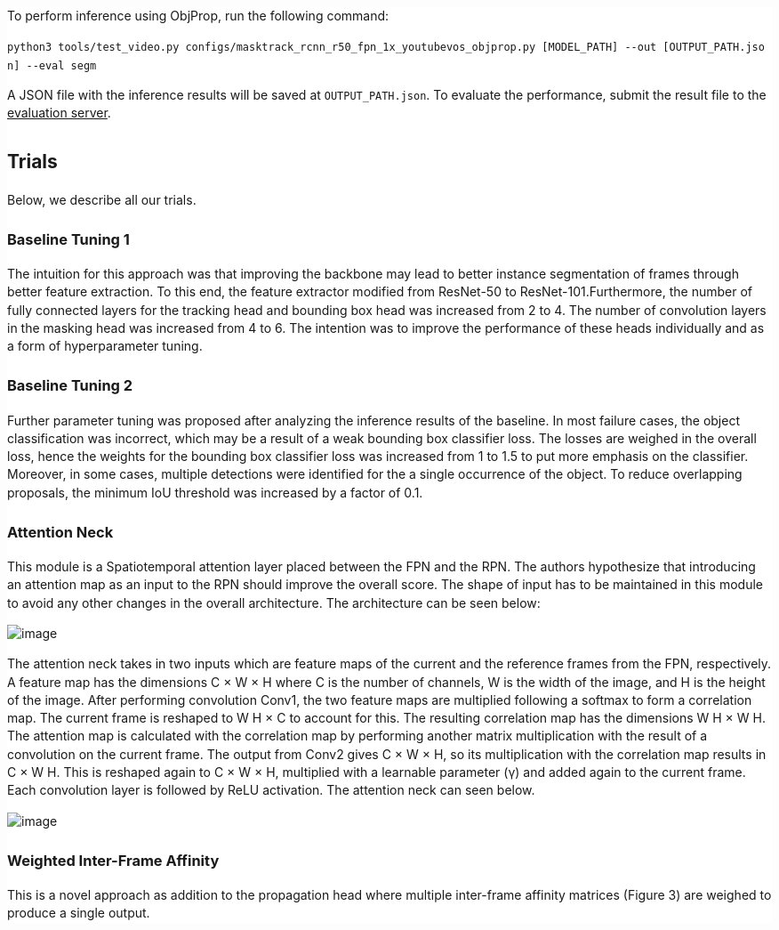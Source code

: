 To perform inference using ObjProp, run the following command:
```
python3 tools/test_video.py configs/masktrack_rcnn_r50_fpn_1x_youtubevos_objprop.py [MODEL_PATH] --out [OUTPUT_PATH.json] --eval segm
```

A JSON file with the inference results will be saved at `OUTPUT_PATH.json`. To evaluate the performance, submit the result file to the [evaluation server](https://competitions.codalab.org/competitions/20128).

## Trials

Below, we describe all our trials.

### Baseline Tuning 1
The intuition for this approach was that improving the backbone may lead to better instance segmentation of frames through better feature extraction. To this end, the feature extractor modified from ResNet-50 to ResNet-101.Furthermore, the number of fully connected layers for the tracking head and bounding box head was increased from 2 to 4. The number of convolution layers in the masking head was increased from 4 to 6. The intention was to improve the performance of these heads individually and as a form of hyperparameter tuning.

### Baseline Tuning 2
Further parameter tuning was proposed after analyzing the inference results of the baseline. In most failure cases, the object classification was incorrect, which may be a result of a weak bounding box classifier loss. The losses are weighed in the overall loss, hence the weights for the bounding box classifier loss was increased from 1 to 1.5 to put more emphasis on the classifier. Moreover, in some cases, multiple detections were identified for the a single occurrence of the object. To reduce overlapping proposals, the minimum IoU threshold was increased by a factor of 0.1.

### Attention Neck
This module is a Spatiotemporal attention layer placed between the FPN and the RPN. The authors hypothesize that introducing an attention map as an input to the RPN should improve the overall score. The shape of input has to be maintained in this module to avoid any other changes in the overall architecture. The architecture can be seen  below:

![image](https://user-images.githubusercontent.com/18104407/167492576-18bc5aa4-8759-4f97-8d74-3977d2ddbf28.png)

The attention neck takes in two inputs which are feature maps of the current and the reference frames from the FPN, respectively. A feature map has the dimensions C × W × H where C is the number of channels, W is the width of the image, and H is the height of the image. After performing convolution Conv1, the two feature maps are multiplied following a softmax to form a correlation map. The current frame is reshaped to W H × C to account for this. The resulting correlation map has the dimensions W H × W H. The attention map is calculated with the correlation map by performing another matrix multiplication with the result of a convolution on the current frame. The output from Conv2 gives C × W × H, so its multiplication with the correlation map results in C × W H. This is reshaped again to C × W × H, multiplied with a learnable parameter (γ) and added again to the current frame. Each convolution layer is followed by ReLU activation. The attention neck can seen below.

![image](https://user-images.githubusercontent.com/18104407/167492717-fd122178-7fd5-4c06-bdf3-cd5a2476644b.png)

### Weighted Inter-Frame Affinity
This is a novel approach as addition to the propagation head where multiple inter-frame affinity matrices (Figure 3) are weighed to produce a single output. 
